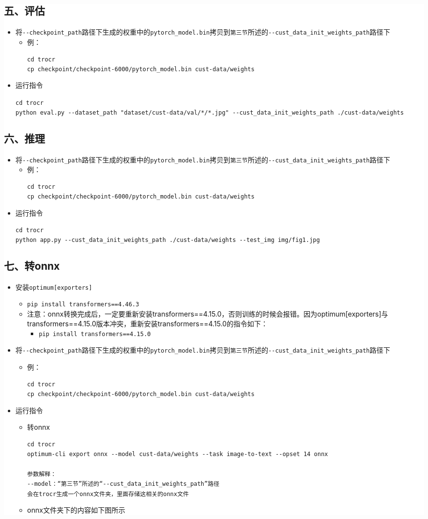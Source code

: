 
## 五、评估
- 将`--checkpoint_path`路径下生成的权重中的`pytorch_model.bin`拷贝到`第三节`所述的`--cust_data_init_weights_path`路径下
    - 例：  
        ```
        cd trocr
        cp checkpoint/checkpoint-6000/pytorch_model.bin cust-data/weights
        ```
- 运行指令
    ```
    cd trocr
    python eval.py --dataset_path "dataset/cust-data/val/*/*.jpg" --cust_data_init_weights_path ./cust-data/weights    
    ```

## 六、推理
- 将`--checkpoint_path`路径下生成的权重中的`pytorch_model.bin`拷贝到`第三节`所述的`--cust_data_init_weights_path`路径下
    - 例：  
        ```
        cd trocr
        cp checkpoint/checkpoint-6000/pytorch_model.bin cust-data/weights
        ```
- 运行指令
    ```
    cd trocr
    python app.py --cust_data_init_weights_path ./cust-data/weights --test_img img/fig1.jpg    
    ```

## 七、转onnx    

- 安装`optimum[exporters]`  
    - `pip install transformers==4.46.3`
    - 注意：onnx转换完成后，一定要重新安装transformers==4.15.0，否则训练的时候会报错。因为optimum[exporters]与transformers==4.15.0版本冲突，重新安装transformers==4.15.0的指令如下：
        - `pip install transformers==4.15.0`

- 将`--checkpoint_path`路径下生成的权重中的`pytorch_model.bin`拷贝到`第三节`所述的`--cust_data_init_weights_path`路径下
    - 例：  
        ```
        cd trocr
        cp checkpoint/checkpoint-6000/pytorch_model.bin cust-data/weights
        ```
- 运行指令
    - 转onnx
        ```
        cd trocr
        optimum-cli export onnx --model cust-data/weights --task image-to-text --opset 14 onnx

        参数解释：
        --model：“第三节”所述的“--cust_data_init_weights_path”路径
        会在trocr生成一个onnx文件夹，里面存储这相关的onnx文件
        ```
    - onnx文件夹下的内容如下图所示  